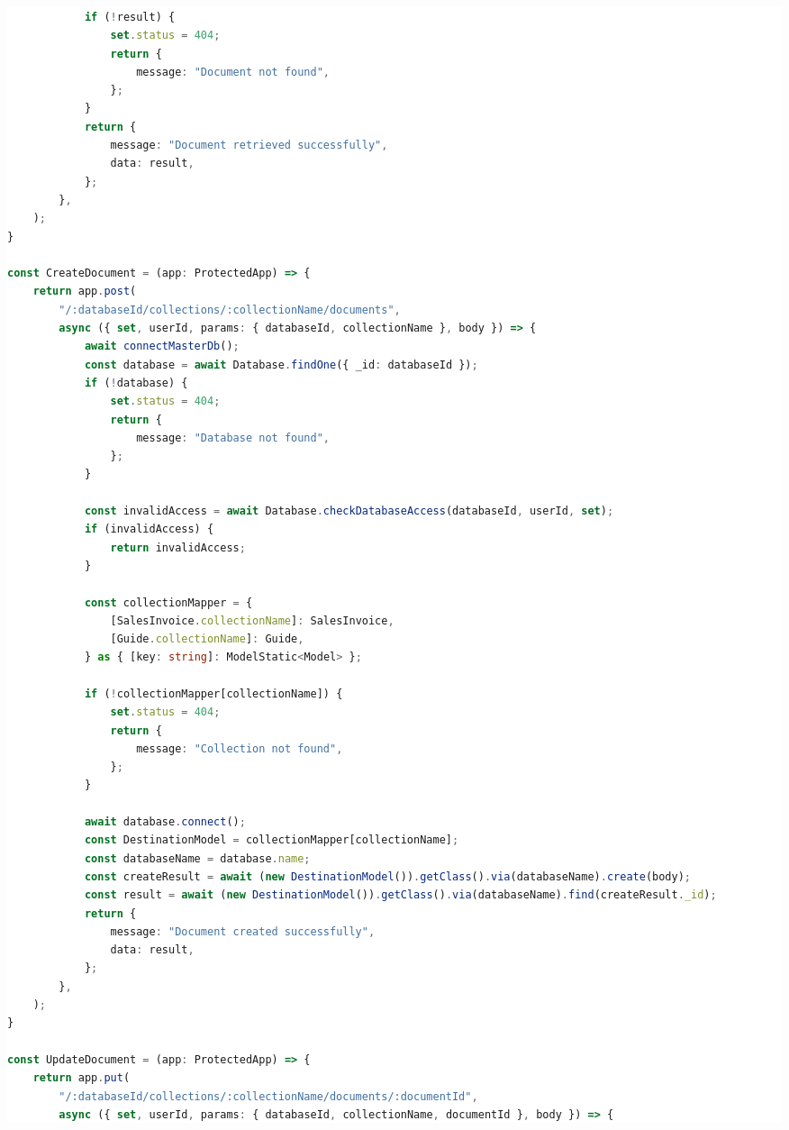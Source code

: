 ```typescript title="src/modules/DatabaseModule.ts"
            if (!result) {
                set.status = 404;
                return {
                    message: "Document not found",
                };
            }
            return {
                message: "Document retrieved successfully",
                data: result,
            };
        },
    );
}

const CreateDocument = (app: ProtectedApp) => {
    return app.post(
        "/:databaseId/collections/:collectionName/documents",
        async ({ set, userId, params: { databaseId, collectionName }, body }) => {
            await connectMasterDb();
            const database = await Database.findOne({ _id: databaseId });
            if (!database) {
                set.status = 404;
                return {
                    message: "Database not found",
                };
            }

            const invalidAccess = await Database.checkDatabaseAccess(databaseId, userId, set);
            if (invalidAccess) {
                return invalidAccess;
            }

            const collectionMapper = {
                [SalesInvoice.collectionName]: SalesInvoice,
                [Guide.collectionName]: Guide,
            } as { [key: string]: ModelStatic<Model> };

            if (!collectionMapper[collectionName]) {
                set.status = 404;
                return {
                    message: "Collection not found",
                };
            }

            await database.connect();
            const DestinationModel = collectionMapper[collectionName];
            const databaseName = database.name;
            const createResult = await (new DestinationModel()).getClass().via(databaseName).create(body);
            const result = await (new DestinationModel()).getClass().via(databaseName).find(createResult._id);
            return {
                message: "Document created successfully",
                data: result,
            };
        },
    );
}

const UpdateDocument = (app: ProtectedApp) => {
    return app.put(
        "/:databaseId/collections/:collectionName/documents/:documentId",
        async ({ set, userId, params: { databaseId, collectionName, documentId }, body }) => {
```
